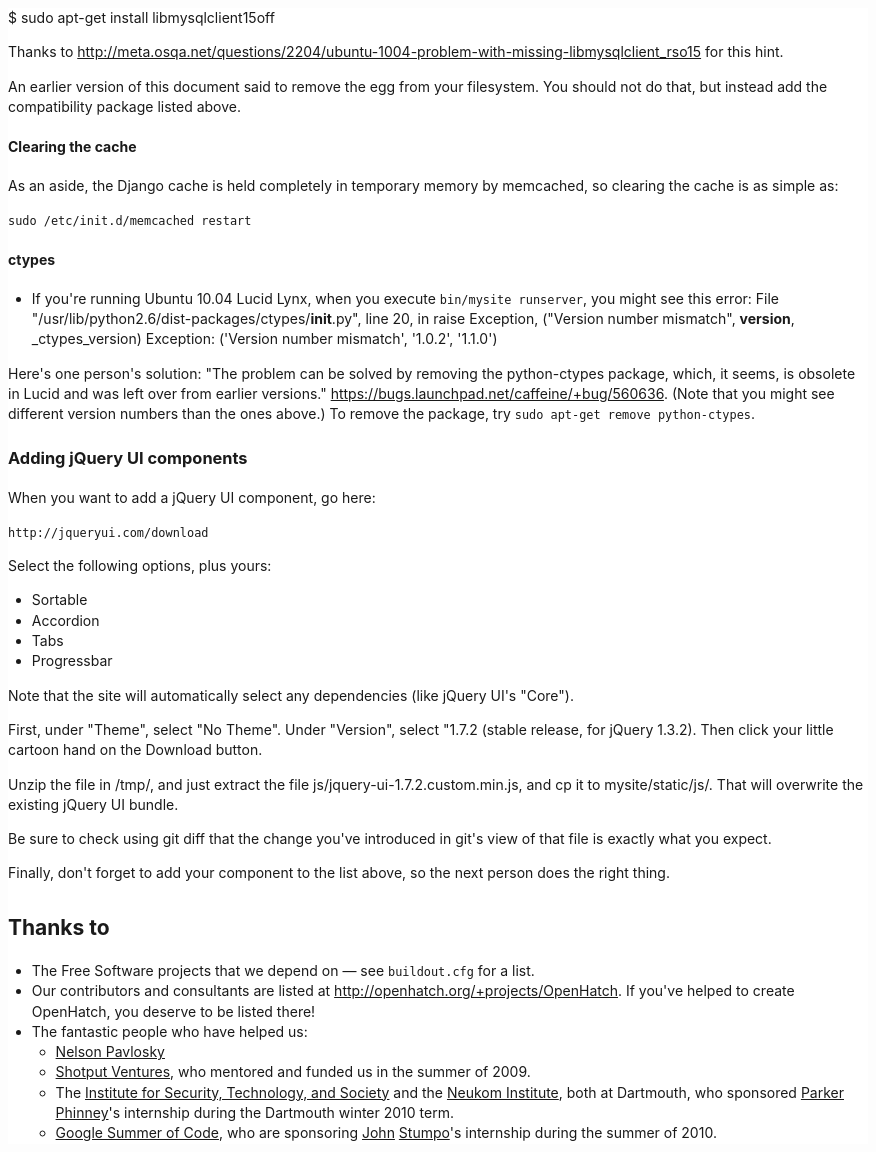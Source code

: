   $ sudo apt-get install libmysqlclient15off

Thanks to http://meta.osqa.net/questions/2204/ubuntu-1004-problem-with-missing-libmysqlclient_rso15
for this hint.

An earlier version of this document said to remove the egg from your filesystem. You
should not do that, but instead add the compatibility package listed above.

#### Clearing the cache ####

As an aside, the Django cache is held completely in temporary memory by memcached, so clearing the cache is as simple as:

    sudo /etc/init.d/memcached restart

#### ctypes ####
* If you're running Ubuntu 10.04 Lucid Lynx, when you execute `bin/mysite runserver`, you might see this error:
  File "/usr/lib/python2.6/dist-packages/ctypes/__init__.py", line 20, in <module>
    raise Exception, ("Version number mismatch", __version__, _ctypes_version)
Exception: ('Version number mismatch', '1.0.2', '1.1.0')

Here's one person's solution: "The problem can be solved by removing the python-ctypes package, which, it seems, is obsolete in Lucid and was left over from earlier versions." <https://bugs.launchpad.net/caffeine/+bug/560636>. (Note that you might see different version numbers than the ones above.) To remove the package, try `sudo apt-get remove python-ctypes`.

### Adding jQuery UI components ###

When you want to add a jQuery UI component, go here:

    http://jqueryui.com/download

Select the following options, plus yours:

* Sortable
* Accordion
* Tabs
* Progressbar

Note that the site will automatically select any dependencies (like jQuery UI's "Core").

First, under "Theme", select "No Theme". Under "Version", select "1.7.2 (stable release, for jQuery 1.3.2). Then click your little cartoon hand on the Download button.

Unzip the file in /tmp/, and just extract the file js/jquery-ui-1.7.2.custom.min.js, and cp it to mysite/static/js/. That will overwrite the existing jQuery UI bundle.

Be sure to check using git diff that the change you've introduced in git's view of that file is exactly what you expect.

Finally, don't forget to add your component to the list above, so the next person does the right thing.

## Thanks to ##

* The Free Software projects that we depend on &mdash; see `buildout.cfg` for a list.
* Our contributors and consultants are listed at <http://openhatch.org/+projects/OpenHatch>. If you've helped to create OpenHatch, you deserve to be listed there!
* The fantastic people who have helped us:
    * [Nelson Pavlosky](http://skyfaller.net)
    * [Shotput Ventures](http://shotputventures.com), who mentored and funded us in the summer of 2009.
    * The [Institute for Security, Technology, and Society](http://ists.dartmouth.edu) and the [Neukom Institute](http://dartmouth.edu/neukom), both at Dartmouth, who sponsored [Parker](http://madebyparker.com) [Phinney](http://openhatch.org/people/pyrak)'s internship during the Dartmouth winter 2010 term.
    * [Google Summer of Code](http://code.google.com/soc/), who are sponsoring [John](http://jstump.com) [Stumpo](http://openhatch.org/people/stump)'s internship during the summer of 2010.
